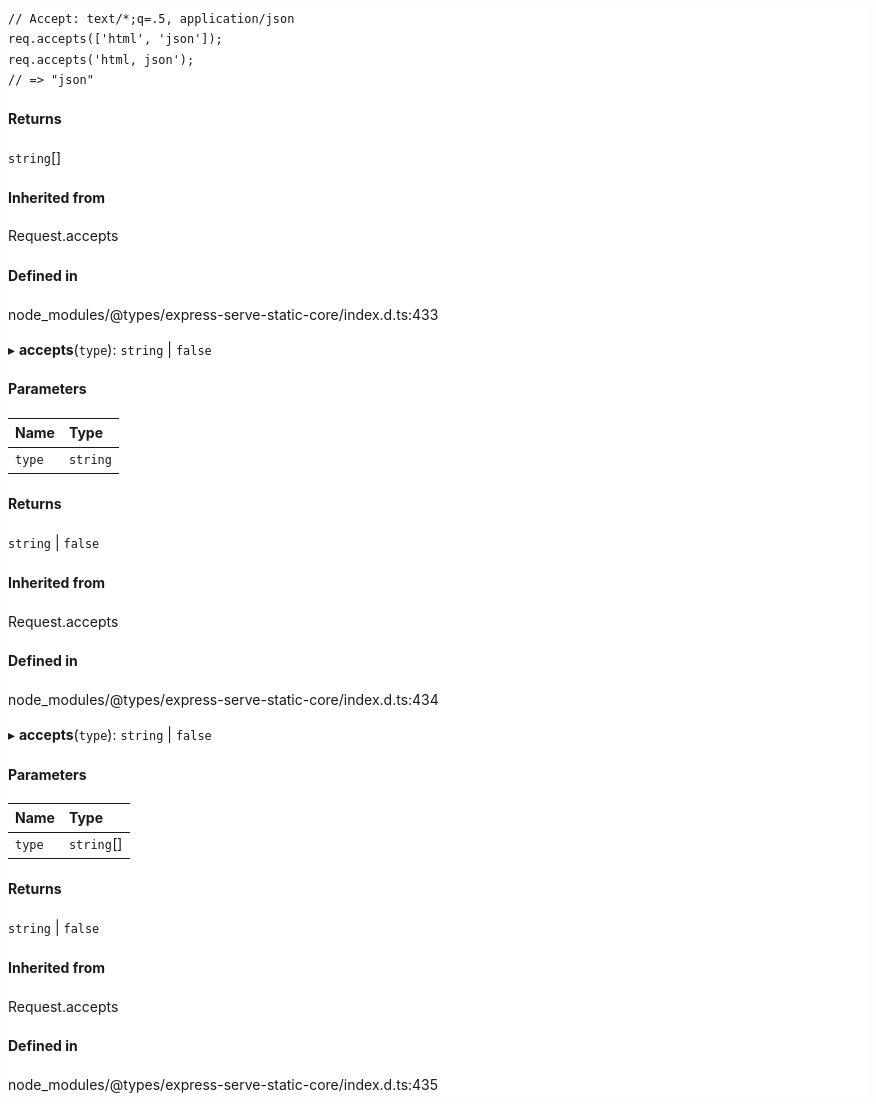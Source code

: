     // Accept: text/*;q=.5, application/json
    req.accepts(['html', 'json']);
    req.accepts('html, json');
    // => "json"

#### Returns

`string`[]

#### Inherited from

Request.accepts

#### Defined in

node_modules/@types/express-serve-static-core/index.d.ts:433

▸ **accepts**(`type`): `string` \| ``false``

#### Parameters

| Name | Type |
| :------ | :------ |
| `type` | `string` |

#### Returns

`string` \| ``false``

#### Inherited from

Request.accepts

#### Defined in

node_modules/@types/express-serve-static-core/index.d.ts:434

▸ **accepts**(`type`): `string` \| ``false``

#### Parameters

| Name | Type |
| :------ | :------ |
| `type` | `string`[] |

#### Returns

`string` \| ``false``

#### Inherited from

Request.accepts

#### Defined in

node_modules/@types/express-serve-static-core/index.d.ts:435
